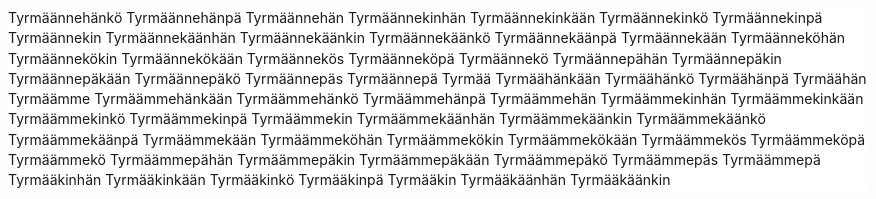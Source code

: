 Tyrmäännehänkö
Tyrmäännehänpä
Tyrmäännehän
Tyrmäännekinhän
Tyrmäännekinkään
Tyrmäännekinkö
Tyrmäännekinpä
Tyrmäännekin
Tyrmäännekäänhän
Tyrmäännekäänkin
Tyrmäännekäänkö
Tyrmäännekäänpä
Tyrmäännekään
Tyrmäänneköhän
Tyrmäännekökin
Tyrmäännekökään
Tyrmäännekös
Tyrmäänneköpä
Tyrmäännekö
Tyrmäännepähän
Tyrmäännepäkin
Tyrmäännepäkään
Tyrmäännepäkö
Tyrmäännepäs
Tyrmäännepä
Tyrmää
Tyrmäähänkään
Tyrmäähänkö
Tyrmäähänpä
Tyrmäähän
Tyrmäämme
Tyrmäämmehänkään
Tyrmäämmehänkö
Tyrmäämmehänpä
Tyrmäämmehän
Tyrmäämmekinhän
Tyrmäämmekinkään
Tyrmäämmekinkö
Tyrmäämmekinpä
Tyrmäämmekin
Tyrmäämmekäänhän
Tyrmäämmekäänkin
Tyrmäämmekäänkö
Tyrmäämmekäänpä
Tyrmäämmekään
Tyrmäämmeköhän
Tyrmäämmekökin
Tyrmäämmekökään
Tyrmäämmekös
Tyrmäämmeköpä
Tyrmäämmekö
Tyrmäämmepähän
Tyrmäämmepäkin
Tyrmäämmepäkään
Tyrmäämmepäkö
Tyrmäämmepäs
Tyrmäämmepä
Tyrmääkinhän
Tyrmääkinkään
Tyrmääkinkö
Tyrmääkinpä
Tyrmääkin
Tyrmääkäänhän
Tyrmääkäänkin